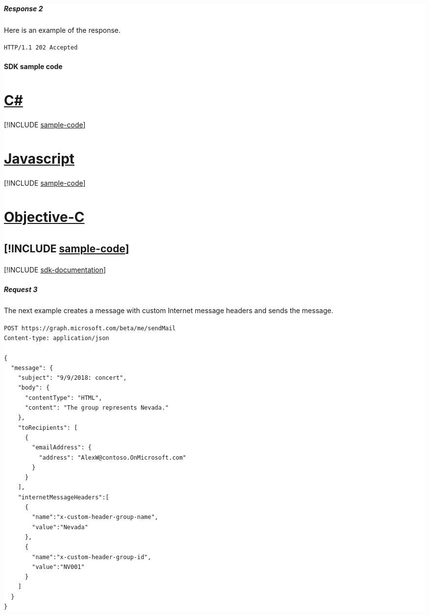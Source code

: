##### Response 2
Here is an example of the response.

```http
HTTP/1.1 202 Accepted
```
#### SDK sample code
# [C#](#tab/cs)
[!INCLUDE [sample-code](../includes/user_sendmail_with_mentions-Cs-snippets.md)]

# [Javascript](#tab/javascript)
[!INCLUDE [sample-code](../includes/user_sendmail_with_mentions-Javascript-snippets.md)]

# [Objective-C](#tab/objective-c)
[!INCLUDE [sample-code](../includes/user_sendmail_with_mentions-Objective-C-snippets.md)]
---

[!INCLUDE [sdk-documentation](../includes/snippets_sdk_documentation_link.md)]

##### Request 3
The next example creates a message with custom Internet message headers and sends the message.

```http
POST https://graph.microsoft.com/beta/me/sendMail
Content-type: application/json

{
  "message": {
    "subject": "9/9/2018: concert",
    "body": {
      "contentType": "HTML",
      "content": "The group represents Nevada."
    },
    "toRecipients": [
      {
        "emailAddress": {
          "address": "AlexW@contoso.OnMicrosoft.com"
        }
      }
    ],
    "internetMessageHeaders":[
      {
        "name":"x-custom-header-group-name",
        "value":"Nevada"
      },
      {
        "name":"x-custom-header-group-id",
        "value":"NV001"
      }
    ]
  }
}
```
